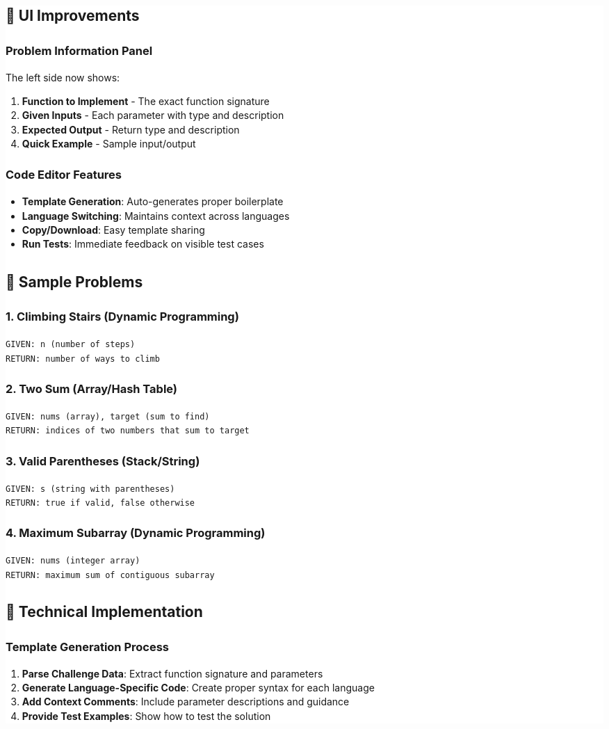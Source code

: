 ## 🎨 UI Improvements

### Problem Information Panel
The left side now shows:
1. **Function to Implement** - The exact function signature
2. **Given Inputs** - Each parameter with type and description
3. **Expected Output** - Return type and description
4. **Quick Example** - Sample input/output

### Code Editor Features
- **Template Generation**: Auto-generates proper boilerplate
- **Language Switching**: Maintains context across languages
- **Copy/Download**: Easy template sharing
- **Run Tests**: Immediate feedback on visible test cases

## 📝 Sample Problems

### 1. Climbing Stairs (Dynamic Programming)
```
GIVEN: n (number of steps)
RETURN: number of ways to climb
```

### 2. Two Sum (Array/Hash Table)
```
GIVEN: nums (array), target (sum to find)
RETURN: indices of two numbers that sum to target
```

### 3. Valid Parentheses (Stack/String)
```
GIVEN: s (string with parentheses)
RETURN: true if valid, false otherwise
```

### 4. Maximum Subarray (Dynamic Programming)
```
GIVEN: nums (integer array)
RETURN: maximum sum of contiguous subarray
```

## 🔧 Technical Implementation

### Template Generation Process
1. **Parse Challenge Data**: Extract function signature and parameters
2. **Generate Language-Specific Code**: Create proper syntax for each language
3. **Add Context Comments**: Include parameter descriptions and guidance
4. **Provide Test Examples**: Show how to test the solution
